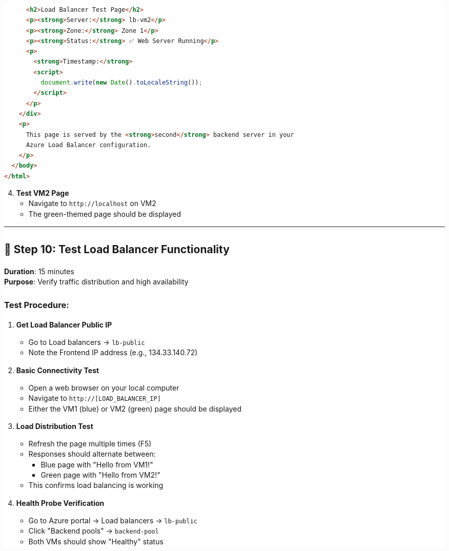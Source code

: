 ```html
      <h2>Load Balancer Test Page</h2>
      <p><strong>Server:</strong> lb-vm2</p>
      <p><strong>Zone:</strong> Zone 1</p>
      <p><strong>Status:</strong> ✅ Web Server Running</p>
      <p>
        <strong>Timestamp:</strong>
        <script>
          document.write(new Date().toLocaleString());
        </script>
      </p>
    </div>
    <p>
      This page is served by the <strong>second</strong> backend server in your
      Azure Load Balancer configuration.
    </p>
  </body>
</html>
```

4. **Test VM2 Page**
   - Navigate to `http://localhost` on VM2
   - The green-themed page should be displayed

---

## 🧪 Step 10: Test Load Balancer Functionality

**Duration**: 15 minutes  
**Purpose**: Verify traffic distribution and high availability

### Test Procedure:

1. **Get Load Balancer Public IP**

   - Go to Load balancers → `lb-public`
   - Note the Frontend IP address (e.g., 134.33.140.72)

2. **Basic Connectivity Test**

   - Open a web browser on your local computer
   - Navigate to `http://[LOAD_BALANCER_IP]`
   - Either the VM1 (blue) or VM2 (green) page should be displayed

3. **Load Distribution Test**

   - Refresh the page multiple times (F5)
   - Responses should alternate between:
     - Blue page with "Hello from VM1!"
     - Green page with "Hello from VM2!"
   - This confirms load balancing is working

4. **Health Probe Verification**
   - Go to Azure portal → Load balancers → `lb-public`
   - Click "Backend pools" → `backend-pool`
   - Both VMs should show "Healthy" status
